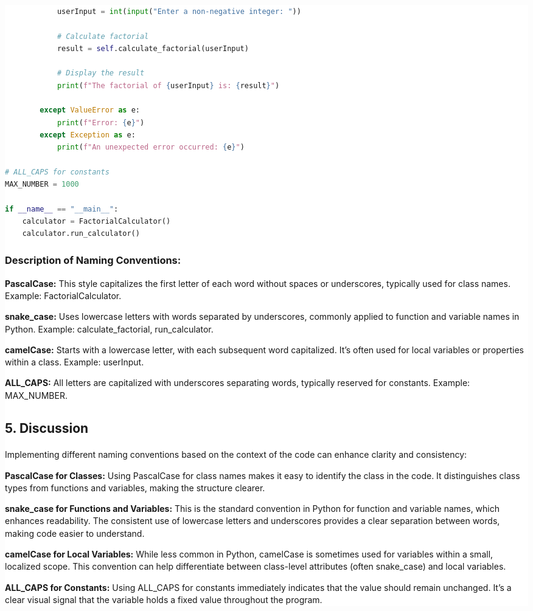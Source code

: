 ```python
            userInput = int(input("Enter a non-negative integer: "))

            # Calculate factorial
            result = self.calculate_factorial(userInput)

            # Display the result
            print(f"The factorial of {userInput} is: {result}")

        except ValueError as e:
            print(f"Error: {e}")
        except Exception as e:
            print(f"An unexpected error occurred: {e}")

# ALL_CAPS for constants
MAX_NUMBER = 1000

if __name__ == "__main__":
    calculator = FactorialCalculator()
    calculator.run_calculator()

```

### Description of Naming Conventions:

**PascalCase:** This style capitalizes the first letter of each word without spaces or underscores, typically used for class names. Example: FactorialCalculator.

**snake_case:** Uses lowercase letters with words separated by underscores, commonly applied to function and variable names in Python. Example: calculate_factorial, run_calculator.

**camelCase:** Starts with a lowercase letter, with each subsequent word capitalized. It’s often used for local variables or properties within a class. Example: userInput.

**ALL_CAPS:** All letters are capitalized with underscores separating words, typically reserved for constants. Example: MAX_NUMBER.

## 5. Discussion

Implementing different naming conventions based on the context of the code can enhance clarity and consistency:

**PascalCase for Classes:** Using PascalCase for class names makes it easy to identify the class in the code. It distinguishes class types from functions and variables, making the structure clearer.

**snake_case for Functions and Variables:** This is the standard convention in Python for function and variable names, which enhances readability. The consistent use of lowercase letters and underscores provides a clear separation between words, making code easier to understand.

**camelCase for Local Variables:** While less common in Python, camelCase is sometimes used for variables within a small, localized scope. This convention can help differentiate between class-level attributes (often snake_case) and local variables.

**ALL_CAPS for Constants:** Using ALL_CAPS for constants immediately indicates that the value should remain unchanged. It’s a clear visual signal that the variable holds a fixed value throughout the program.
